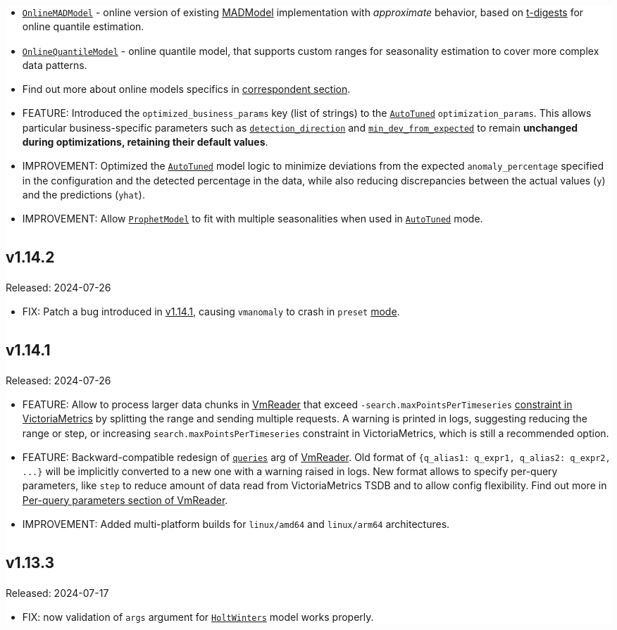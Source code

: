   - [`OnlineMADModel`](https://docs.victoriametrics.com/anomaly-detection/components/models/#online-mad) - online version of existing [MADModel](https://docs.victoriametrics.com/anomaly-detection/components/models/#mad-median-absolute-deviation) implementation with *approximate* behavior, based on [t-digests](https://www.sciencedirect.com/science/article/pii/S2665963820300403) for online quantile estimation.
  - [`OnlineQuantileModel`](https://docs.victoriametrics.com/anomaly-detection/components/models/#online-seasonal-quantile) - online quantile model, that supports custom ranges for seasonality estimation to cover more complex data patterns.
  - Find out more about online models specifics in [correspondent section](https://docs.victoriametrics.com/anomaly-detection/components/models/#online-models).

- FEATURE: Introduced the `optimized_business_params` key (list of strings) to the [`AutoTuned`](https://docs.victoriametrics.com/anomaly-detection/components/models/#autotuned) `optimization_params`. This allows particular business-specific parameters such as [`detection_direction`](https://docs.victoriametrics.com/anomaly-detection/components/models/#detection-direction) and [`min_dev_from_expected`](https://docs.victoriametrics.com/anomaly-detection/components/models/#minimal-deviation-from-expected) to remain **unchanged during optimizations, retaining their default values**.
- IMPROVEMENT: Optimized the [`AutoTuned`](https://docs.victoriametrics.com/anomaly-detection/components/models/#autotuned) model logic to minimize deviations from the expected `anomaly_percentage` specified in the configuration and the detected percentage in the data, while also reducing discrepancies between the actual values (`y`) and the predictions (`yhat`).
- IMPROVEMENT: Allow [`ProphetModel`](https://docs.victoriametrics.com/anomaly-detection/components/models/#prophet) to fit with multiple seasonalities when used in [`AutoTuned`](https://docs.victoriametrics.com/anomaly-detection/components/models/#autotuned) mode. 

## v1.14.2
Released: 2024-07-26
- FIX: Patch a bug introduced in [v1.14.1](#v1141), causing `vmanomaly` to crash in `preset` [mode](https://docs.victoriametrics.com/anomaly-detection/presets/).

## v1.14.1
Released: 2024-07-26
- FEATURE: Allow to process larger data chunks in [VmReader](https://docs.victoriametrics.com/anomaly-detection/components/reader#vm-reader) that exceed `-search.maxPointsPerTimeseries` [constraint in VictoriaMetrics](https://docs.victoriametrics.com/?highlight=search.maxPointsPerTimeseries#resource-usage-limits) by splitting the range and sending multiple requests. A warning is printed in logs, suggesting reducing the range or step, or increasing `search.maxPointsPerTimeseries` constraint in VictoriaMetrics, which is still a recommended option.
- FEATURE: Backward-compatible redesign of [`queries`](https://docs.victoriametrics.com/anomaly-detection/components/reader?highlight=queries#vm-reader) arg of [VmReader](https://docs.victoriametrics.com/anomaly-detection/components/reader#vm-reader). Old format of `{q_alias1: q_expr1, q_alias2: q_expr2, ...}` will be implicitly converted to a new one with a warning raised in logs. New format allows to specify per-query parameters, like `step` to reduce amount of data read from VictoriaMetrics TSDB and to allow config flexibility. Find out more in [Per-query parameters section of VmReader](https://docs.victoriametrics.com/anomaly-detection/components/reader/#per-query-parameters).

- IMPROVEMENT: Added multi-platform builds for `linux/amd64` and `linux/arm64` architectures.

## v1.13.3
Released: 2024-07-17
- FIX: now validation of `args` argument for [`HoltWinters`](https://docs.victoriametrics.com/anomaly-detection/components/models/#holt-winters) model works properly.
